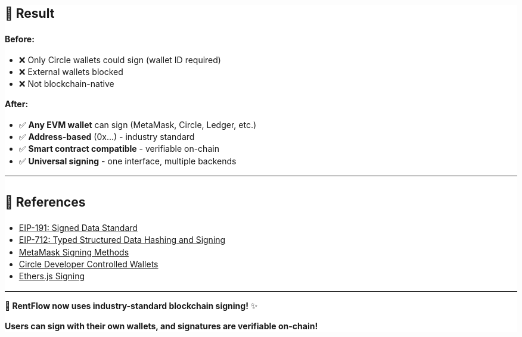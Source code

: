 ## 🎉 **Result**

**Before:**
- ❌ Only Circle wallets could sign (wallet ID required)
- ❌ External wallets blocked
- ❌ Not blockchain-native

**After:**
- ✅ **Any EVM wallet** can sign (MetaMask, Circle, Ledger, etc.)
- ✅ **Address-based** (0x...) - industry standard
- ✅ **Smart contract compatible** - verifiable on-chain
- ✅ **Universal signing** - one interface, multiple backends

---

## 🔗 **References**

- [EIP-191: Signed Data Standard](https://eips.ethereum.org/EIPS/eip-191)
- [EIP-712: Typed Structured Data Hashing and Signing](https://eips.ethereum.org/EIPS/eip-712)
- [MetaMask Signing Methods](https://docs.metamask.io/wallet/how-to/sign-data/)
- [Circle Developer Controlled Wallets](https://developers.circle.com/w3s/docs)
- [Ethers.js Signing](https://docs.ethers.org/v6/api/wallet/)

---

**🚀 RentFlow now uses industry-standard blockchain signing!** ✨

**Users can sign with their own wallets, and signatures are verifiable on-chain!**
